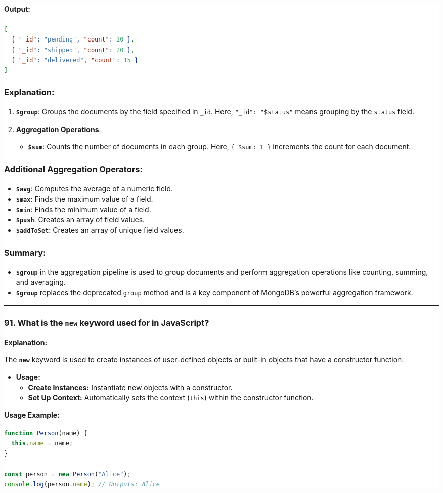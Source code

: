 #### **Output:**

```json
[
  { "_id": "pending", "count": 10 },
  { "_id": "shipped", "count": 20 },
  { "_id": "delivered", "count": 15 }
]
```

### **Explanation:**

1. **`$group`**: Groups the documents by the field specified in `_id`. Here, `"_id": "$status"` means grouping by the `status` field.

2. **Aggregation Operations**:
   - **`$sum`**: Counts the number of documents in each group. Here, `{ $sum: 1 }` increments the count for each document.

### **Additional Aggregation Operators:**

- **`$avg`**: Computes the average of a numeric field.
- **`$max`**: Finds the maximum value of a field.
- **`$min`**: Finds the minimum value of a field.
- **`$push`**: Creates an array of field values.
- **`$addToSet`**: Creates an array of unique field values.

### **Summary:**

- **`$group`** in the aggregation pipeline is used to group documents and perform aggregation operations like counting, summing, and averaging.
- **`$group`** replaces the deprecated `group` method and is a key component of MongoDB’s powerful aggregation framework.

---

### **91. What is the `new` keyword used for in JavaScript?**

**Explanation:**

The **`new`** keyword is used to create instances of user-defined objects or built-in objects that have a constructor function.

- **Usage:**
  - **Create Instances:** Instantiate new objects with a constructor.
  - **Set Up Context:** Automatically sets the context (`this`) within the constructor function.

**Usage Example:**

```javascript
function Person(name) {
  this.name = name;
}

const person = new Person("Alice");
console.log(person.name); // Outputs: Alice
```
